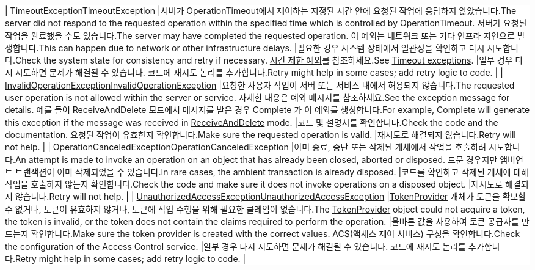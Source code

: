 | [<span data-ttu-id="2e5e0-123">TimeoutException</span><span class="sxs-lookup"><span data-stu-id="2e5e0-123">TimeoutException</span></span>](https://msdn.microsoft.com/library/system.timeoutexception.aspx) |<span data-ttu-id="2e5e0-124">서버가 [OperationTimeout](/dotnet/api/microsoft.servicebus.messaging.messagingfactorysettings#Microsoft_ServiceBus_Messaging_MessagingFactorySettings_OperationTimeout)에서 제어하는 지정된 시간 안에 요청된 작업에 응답하지 않았습니다.</span><span class="sxs-lookup"><span data-stu-id="2e5e0-124">The server did not respond to the requested operation within the specified time which is controlled by [OperationTimeout](/dotnet/api/microsoft.servicebus.messaging.messagingfactorysettings#Microsoft_ServiceBus_Messaging_MessagingFactorySettings_OperationTimeout).</span></span> <span data-ttu-id="2e5e0-125">서버가 요청된 작업을 완료했을 수도 있습니다.</span><span class="sxs-lookup"><span data-stu-id="2e5e0-125">The server may have completed the requested operation.</span></span> <span data-ttu-id="2e5e0-126">이 예외는 네트워크 또는 기타 인프라 지연으로 발생합니다.</span><span class="sxs-lookup"><span data-stu-id="2e5e0-126">This can happen due to network or other infrastructure delays.</span></span> |<span data-ttu-id="2e5e0-127">필요한 경우 시스템 상태에서 일관성을 확인하고 다시 시도합니다.</span><span class="sxs-lookup"><span data-stu-id="2e5e0-127">Check the system state for consistency and retry if necessary.</span></span> <span data-ttu-id="2e5e0-128">[시간 제한 예외](#timeoutexception)를 참조하세요.</span><span class="sxs-lookup"><span data-stu-id="2e5e0-128">See [Timeout exceptions](#timeoutexception).</span></span> |<span data-ttu-id="2e5e0-129">일부 경우 다시 시도하면 문제가 해결될 수 있습니다. 코드에 재시도 논리를 추가합니다.</span><span class="sxs-lookup"><span data-stu-id="2e5e0-129">Retry might help in some cases; add retry logic to code.</span></span> |
| [<span data-ttu-id="2e5e0-130">InvalidOperationException</span><span class="sxs-lookup"><span data-stu-id="2e5e0-130">InvalidOperationException</span></span>](https://msdn.microsoft.com/library/system.invalidoperationexception.aspx) |<span data-ttu-id="2e5e0-131">요청한 사용자 작업이 서버 또는 서비스 내에서 허용되지 않습니다.</span><span class="sxs-lookup"><span data-stu-id="2e5e0-131">The requested user operation is not allowed within the server or service.</span></span> <span data-ttu-id="2e5e0-132">자세한 내용은 예외 메시지를 참조하세요.</span><span class="sxs-lookup"><span data-stu-id="2e5e0-132">See the exception message for details.</span></span> <span data-ttu-id="2e5e0-133">예를 들어 [ReceiveAndDelete](/dotnet/api/microsoft.servicebus.messaging.brokeredmessage#Microsoft_ServiceBus_Messaging_BrokeredMessage_Complete) 모드에서 메시지를 받은 경우 [Complete](/dotnet/api/microsoft.servicebus.messaging.receivemode) 가 이 예외를 생성합니다.</span><span class="sxs-lookup"><span data-stu-id="2e5e0-133">For example, [Complete](/dotnet/api/microsoft.servicebus.messaging.brokeredmessage#Microsoft_ServiceBus_Messaging_BrokeredMessage_Complete) will generate this exception if the message was received in [ReceiveAndDelete](/dotnet/api/microsoft.servicebus.messaging.receivemode) mode.</span></span> |<span data-ttu-id="2e5e0-134">코드 및 설명서를 확인합니다.</span><span class="sxs-lookup"><span data-stu-id="2e5e0-134">Check the code and the documentation.</span></span> <span data-ttu-id="2e5e0-135">요청된 작업이 유효한지 확인합니다.</span><span class="sxs-lookup"><span data-stu-id="2e5e0-135">Make sure the requested operation is valid.</span></span> |<span data-ttu-id="2e5e0-136">재시도로 해결되지 않습니다.</span><span class="sxs-lookup"><span data-stu-id="2e5e0-136">Retry will not help.</span></span> |
| [<span data-ttu-id="2e5e0-137">OperationCanceledException</span><span class="sxs-lookup"><span data-stu-id="2e5e0-137">OperationCanceledException</span></span>](https://msdn.microsoft.com/library/system.operationcanceledexception.aspx) |<span data-ttu-id="2e5e0-138">이미 종료, 중단 또는 삭제된 개체에서 작업을 호출하려 시도합니다.</span><span class="sxs-lookup"><span data-stu-id="2e5e0-138">An attempt is made to invoke an operation on an object that has already been closed, aborted or disposed.</span></span> <span data-ttu-id="2e5e0-139">드문 경우지만 앰비언트 트랜잭션이 이미 삭제되었을 수 있습니다.</span><span class="sxs-lookup"><span data-stu-id="2e5e0-139">In rare cases, the ambient transaction is already disposed.</span></span> |<span data-ttu-id="2e5e0-140">코드를 확인하고 삭제된 개체에 대해 작업을 호출하지 않는지 확인합니다.</span><span class="sxs-lookup"><span data-stu-id="2e5e0-140">Check the code and make sure it does not invoke operations on a disposed object.</span></span> |<span data-ttu-id="2e5e0-141">재시도로 해결되지 않습니다.</span><span class="sxs-lookup"><span data-stu-id="2e5e0-141">Retry will not help.</span></span> |
| [<span data-ttu-id="2e5e0-142">UnauthorizedAccessException</span><span class="sxs-lookup"><span data-stu-id="2e5e0-142">UnauthorizedAccessException</span></span>](https://msdn.microsoft.com/library/system.unauthorizedaccessexception.aspx) |<span data-ttu-id="2e5e0-143">[TokenProvider](/dotnet/api/microsoft.servicebus.tokenprovider) 개체가 토큰을 확보할 수 없거나, 토큰이 유효하지 않거나, 토큰에 작업 수행을 위해 필요한 클레임이 없습니다.</span><span class="sxs-lookup"><span data-stu-id="2e5e0-143">The [TokenProvider](/dotnet/api/microsoft.servicebus.tokenprovider) object could not acquire a token, the token is invalid, or the token does not contain the claims required to perform the operation.</span></span> |<span data-ttu-id="2e5e0-144">올바른 값을 사용하여 토큰 공급자를 만드는지 확인합니다.</span><span class="sxs-lookup"><span data-stu-id="2e5e0-144">Make sure the token provider is created with the correct values.</span></span> <span data-ttu-id="2e5e0-145">ACS(액세스 제어 서비스) 구성을 확인합니다.</span><span class="sxs-lookup"><span data-stu-id="2e5e0-145">Check the configuration of the Access Control service.</span></span> |<span data-ttu-id="2e5e0-146">일부 경우 다시 시도하면 문제가 해결될 수 있습니다. 코드에 재시도 논리를 추가합니다.</span><span class="sxs-lookup"><span data-stu-id="2e5e0-146">Retry might help in some cases; add retry logic to code.</span></span> |